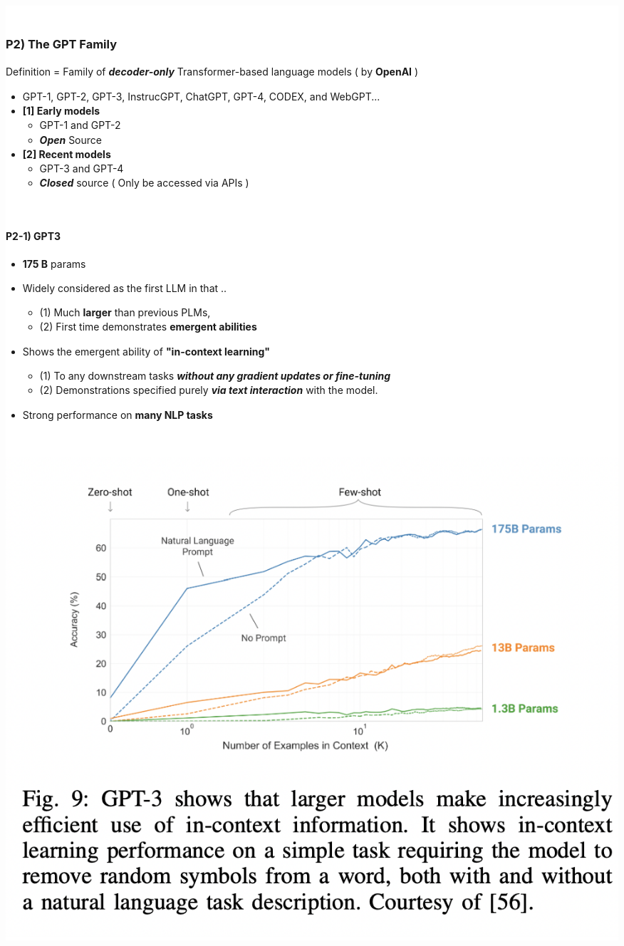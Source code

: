 <br>

### P2) The GPT Family

Definition = Family of ***decoder-only*** Transformer-based language models ( by **OpenAI** )

-  GPT-1, GPT-2, GPT-3, InstrucGPT, ChatGPT, GPT-4, CODEX, and WebGPT...
- **[1] Early models**
  - GPT-1 and GPT-2
  - ***Open*** Source
- **[2] Recent models**
  - GPT-3 and GPT-4
  - ***Closed*** source ( Only be accessed via APIs )

<br>

#### P2-1) GPT3

- **175 B** params
- Widely considered as the first LLM in that ..
  - (1) Much **larger** than previous PLMs, 
  - (2) First time demonstrates **emergent abilities** 
- Shows the emergent ability of **"in-context learning"**
  - (1) To any downstream tasks ***without any gradient updates or fine-tuning***
  - (2) Demonstrations specified purely ***via text interaction*** with the model. 

- Strong performance on **many NLP tasks**

<br>

![figure2](/assets/img/llm/img338.png)
